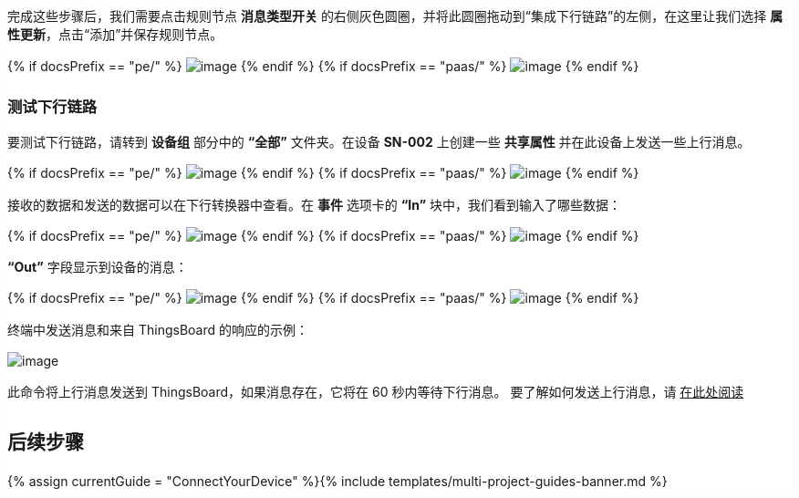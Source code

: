 完成这些步骤后，我们需要点击规则节点 **消息类型开关** 的右侧灰色圆圈，并将此圆圈拖动到“集成下行链路”的左侧，在这里让我们选择 **属性更新**，点击“添加”并保存规则节点。

{% if docsPrefix == "pe/" %}
![image](/images/user-guide/integrations/tcp/tcp-rule-chain-and-attributes-updated-pe.png)
{% endif %}
{% if docsPrefix == "paas/" %}
![image](/images/user-guide/integrations/tcp/tcp-rule-chain-and-attributes-updated-paas.png)
{% endif %}

### 测试下行链路

要测试下行链路，请转到 **设备组** 部分中的 **“全部”** 文件夹。在设备 **SN-002** 上创建一些 **共享属性** 并在此设备上发送一些上行消息。

{% if docsPrefix == "pe/" %}
![image](/images/user-guide/integrations/tcp/tcp-create-shared-add-attribute-pe.png)
{% endif %}
{% if docsPrefix == "paas/" %}
![image](/images/user-guide/integrations/tcp/tcp-create-shared-add-attribute-paas.png)
{% endif %}

接收的数据和发送的数据可以在下行转换器中查看。在 **事件** 选项卡的 **“In”** 块中，我们看到输入了哪些数据：

{% if docsPrefix == "pe/" %}
![image](/images/user-guide/integrations/tcp/tcp-downlink-converter-events-in-pe.png)
{% endif %}
{% if docsPrefix == "paas/" %}
![image](/images/user-guide/integrations/tcp/tcp-downlink-converter-events-in-paas.png)
{% endif %}

**“Out”** 字段显示到设备的消息：

{% if docsPrefix == "pe/" %}
![image](/images/user-guide/integrations/tcp/tcp-downlink-converter-events-out-pe.png)
{% endif %}
{% if docsPrefix == "paas/" %}
![image](/images/user-guide/integrations/tcp/tcp-downlink-converter-events-out-paas.png)
{% endif %}

终端中发送消息和来自 ThingsBoard 的响应的示例：

![image](/images/user-guide/integrations/tcp/tcp-terminal-send-downlink-message.png)

此命令将上行消息发送到 ThingsBoard，如果消息存在，它将在 60 秒内等待下行消息。
要了解如何发送上行消息，请 [在此处阅读](/docs/{{peDocsPrefix}}user-guide/integrations/tcp/?tcpintegrationsenduplink=text&tcpintegrationhandlerconfiguration=text&tcpintegartionuplinkpayload=json#send-uplink-message)



## 后续步骤

{% assign currentGuide = "ConnectYourDevice" %}{% include templates/multi-project-guides-banner.md %}